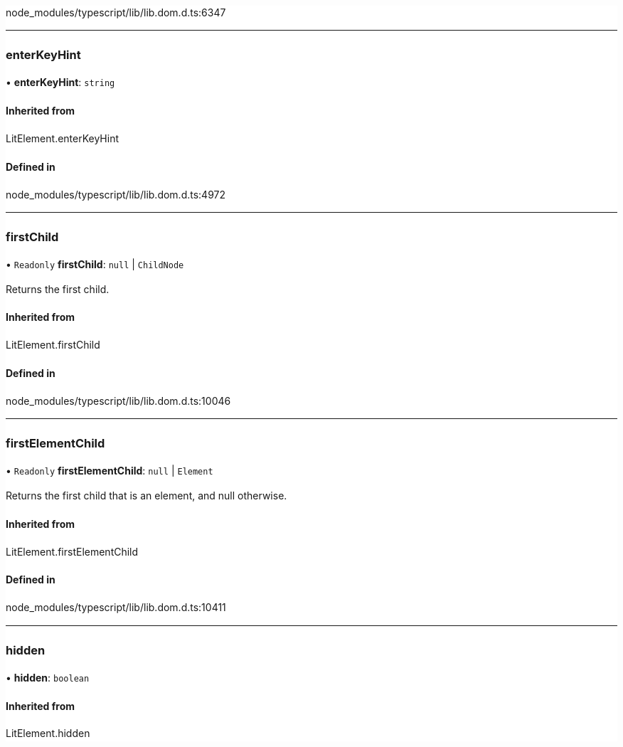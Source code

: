 node_modules/typescript/lib/lib.dom.d.ts:6347

___

### enterKeyHint

• **enterKeyHint**: `string`

#### Inherited from

LitElement.enterKeyHint

#### Defined in

node_modules/typescript/lib/lib.dom.d.ts:4972

___

### firstChild

• `Readonly` **firstChild**: ``null`` \| `ChildNode`

Returns the first child.

#### Inherited from

LitElement.firstChild

#### Defined in

node_modules/typescript/lib/lib.dom.d.ts:10046

___

### firstElementChild

• `Readonly` **firstElementChild**: ``null`` \| `Element`

Returns the first child that is an element, and null otherwise.

#### Inherited from

LitElement.firstElementChild

#### Defined in

node_modules/typescript/lib/lib.dom.d.ts:10411

___

### hidden

• **hidden**: `boolean`

#### Inherited from

LitElement.hidden
